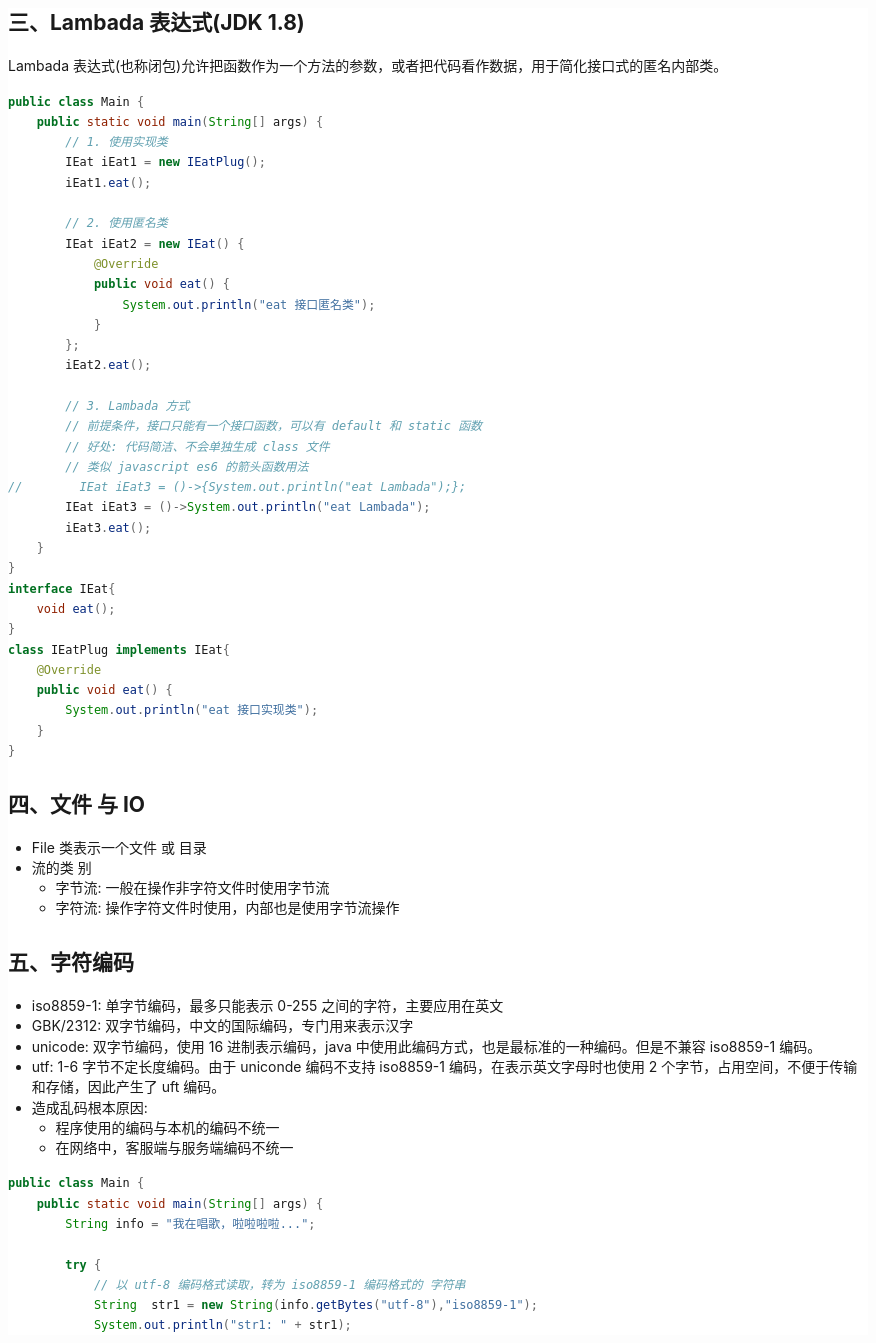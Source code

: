 ## 三、Lambada 表达式(JDK 1.8)
Lambada 表达式(也称闭包)允许把函数作为一个方法的参数，或者把代码看作数据，用于简化接口式的匿名内部类。
```java
public class Main {
    public static void main(String[] args) {
        // 1. 使用实现类
        IEat iEat1 = new IEatPlug();
        iEat1.eat();

        // 2. 使用匿名类
        IEat iEat2 = new IEat() {
            @Override
            public void eat() {
                System.out.println("eat 接口匿名类");
            }
        };
        iEat2.eat();

        // 3. Lambada 方式
        // 前提条件，接口只能有一个接口函数，可以有 default 和 static 函数
        // 好处: 代码简洁、不会单独生成 class 文件
        // 类似 javascript es6 的箭头函数用法
//        IEat iEat3 = ()->{System.out.println("eat Lambada");};
        IEat iEat3 = ()->System.out.println("eat Lambada");
        iEat3.eat();
    }
}
interface IEat{
    void eat();
}
class IEatPlug implements IEat{
    @Override
    public void eat() {
        System.out.println("eat 接口实现类");
    }
}
```

## 四、文件 与 IO
- File 类表示一个文件 或 目录
- 流的类  别
    * 字节流: 一般在操作非字符文件时使用字节流
    * 字符流: 操作字符文件时使用，内部也是使用字节流操作

## 五、字符编码
- iso8859-1: 单字节编码，最多只能表示 0-255 之间的字符，主要应用在英文
- GBK/2312: 双字节编码，中文的国际编码，专门用来表示汉字
- unicode: 双字节编码，使用 16 进制表示编码，java 中使用此编码方式，也是最标准的一种编码。但是不兼容 iso8859-1 编码。
- utf: 1-6 字节不定长度编码。由于 uniconde 编码不支持 iso8859-1 编码，在表示英文字母时也使用 2 个字节，占用空间，不便于传输和存储，因此产生了 uft 编码。
- 造成乱码根本原因:
    * 程序使用的编码与本机的编码不统一
    * 在网络中，客服端与服务端编码不统一
```java
public class Main {
    public static void main(String[] args) {
        String info = "我在唱歌，啦啦啦啦...";

        try {
            // 以 utf-8 编码格式读取，转为 iso8859-1 编码格式的 字符串
            String  str1 = new String(info.getBytes("utf-8"),"iso8859-1");
            System.out.println("str1: " + str1);

```